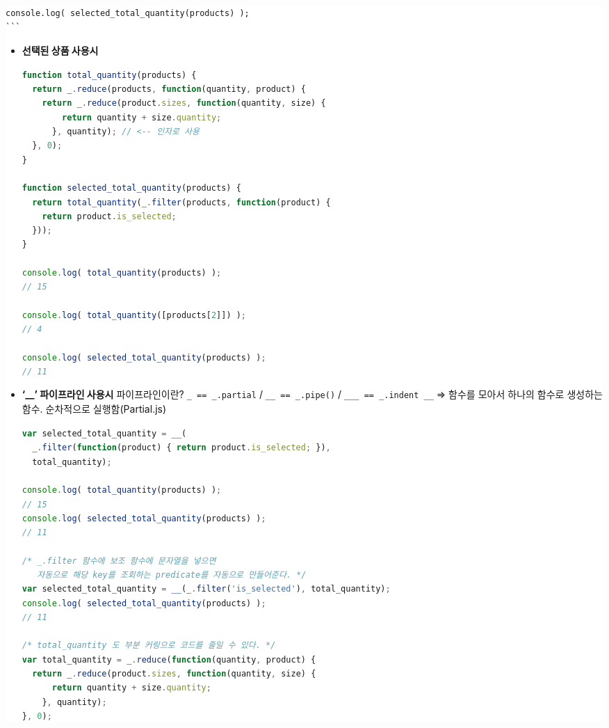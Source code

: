     console.log( selected_total_quantity(products) );
    ```
    
- **선택된 상품 사용시**
    
    ```jsx
    function total_quantity(products) {
      return _.reduce(products, function(quantity, product) {
        return _.reduce(product.sizes, function(quantity, size) {
            return quantity + size.quantity;
          }, quantity); // <-- 인자로 사용
      }, 0);
    }
    
    function selected_total_quantity(products) {
      return total_quantity(_.filter(products, function(product) {
        return product.is_selected;
      }));
    }
    
    console.log( total_quantity(products) );
    // 15
    
    console.log( total_quantity([products[2]]) );
    // 4
    
    console.log( selected_total_quantity(products) );
    // 11
    ```
    
- **‘__’ 파이프라인 사용시** 
파이프라인이란?
`_ == _.partial` / `__ == _.pipe()` / `___ == _.indent
__` ⇒ 함수를 모아서 하나의 함수로 생성하는 함수. 순차적으로 실행함(Partial.js)
    
    ```jsx
    var selected_total_quantity = __(
      _.filter(function(product) { return product.is_selected; }),
      total_quantity);
    
    console.log( total_quantity(products) );
    // 15
    console.log( selected_total_quantity(products) );
    // 11
    
    /* _.filter 함수에 보조 함수에 문자열을 넣으면 
       자동으로 해당 key를 조회하는 predicate를 자동으로 만들어준다. */
    var selected_total_quantity = __(_.filter('is_selected'), total_quantity);
    console.log( selected_total_quantity(products) );
    // 11
    
    /* total_quantity 도 부분 커링으로 코드를 줄일 수 있다. */
    var total_quantity = _.reduce(function(quantity, product) {
      return _.reduce(product.sizes, function(quantity, size) {
          return quantity + size.quantity;
        }, quantity);
    }, 0);
    ```
    

[함수형자바스크립트프로그래밍]: https://www.aladin.co.kr/shop/wproduct.aspx?ItemId=123715872
[sangcho]: https://github.com/SangchoKim
[Tap-Kim]: https://github.com/Tap-Kim
[kangHyen]: https://github.com/bebekh1216
[sumin]: https://github.com/ttumzzi